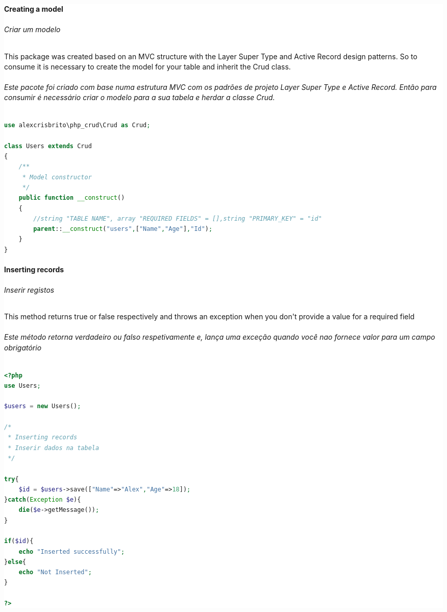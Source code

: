 #### Creating a model
###### Criar um modelo

This package was created based on an MVC structure with the Layer Super Type and Active Record design patterns. So to consume it is necessary to create the model for your table and inherit the Crud class.

###### Este pacote foi criado com base numa estrutura MVC com os padrões de projeto Layer Super Type e Active Record. Então para consumir é necessário criar o modelo para a sua tabela e herdar a classe Crud. 

```php
use alexcrisbrito\php_crud\Crud as Crud;

class Users extends Crud
{
    /**
     * Model constructor
     */
    public function __construct()
    {
        //string "TABLE NAME", array "REQUIRED FIELDS" = [],string "PRIMARY_KEY" = "id"
        parent::__construct("users",["Name","Age"],"Id");
    }
}
```

#### Inserting records
###### Inserir registos

This method returns true or false respectively and throws an exception when you don't provide a value for a required field

###### Este método retorna verdadeiro ou falso respetivamente e, lança uma exceção quando você nao fornece valor para um campo obrigatório
```php
<?php
use Users;

$users = new Users();

/*
 * Inserting records 
 * Inserir dados na tabela
 */

try{
    $id = $users->save(["Name"=>"Alex","Age"=>18]);
}catch(Exception $e){
    die($e->getMessage());
}

if($id){
    echo "Inserted successfully";
}else{
    echo "Not Inserted";
}

?>
```
